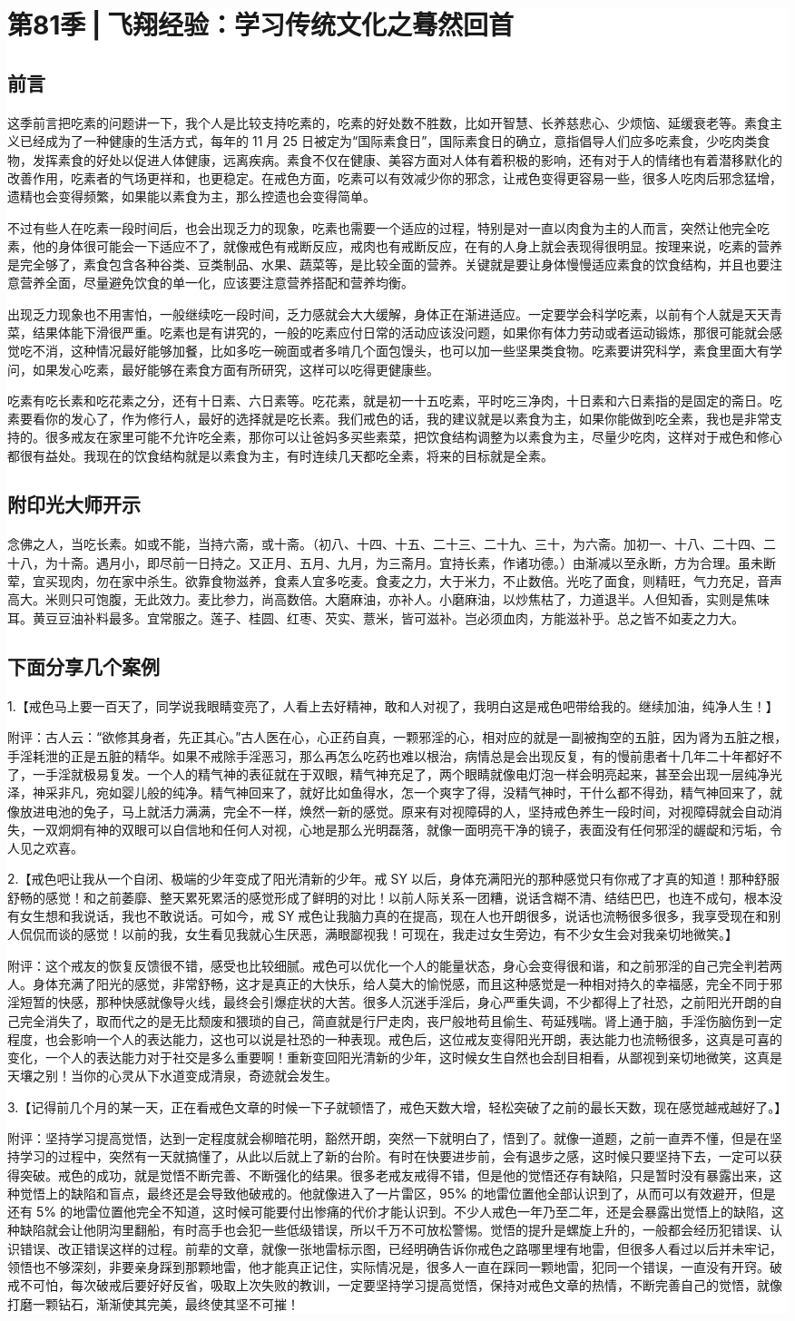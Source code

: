# 第81季 | 飞翔经验：学习传统文化之蓦然回首 

## 前言

这季前言把吃素的问题讲一下，我个人是比较支持吃素的，吃素的好处数不胜数，比如开智慧、长养慈悲心、少烦恼、延缓衰老等。素食主义已经成为了一种健康的生活方式，每年的 11 月 25 日被定为“国际素食日”，国际素食日的确立，意指倡导人们应多吃素食，少吃肉类食物，发挥素食的好处以促进人体健康，远离疾病。素食不仅在健康、美容方面对人体有着积极的影响，还有对于人的情绪也有着潜移默化的改善作用，吃素者的气场更祥和，也更稳定。在戒色方面，吃素可以有效减少你的邪念，让戒色变得更容易一些，很多人吃肉后邪念猛增，遗精也会变得频繁，如果能以素食为主，那么控遗也会变得简单。

不过有些人在吃素一段时间后，也会出现乏力的现象，吃素也需要一个适应的过程，特别是对一直以肉食为主的人而言，突然让他完全吃素，他的身体很可能会一下适应不了，就像戒色有戒断反应，戒肉也有戒断反应，在有的人身上就会表现得很明显。按理来说，吃素的营养是完全够了，素食包含各种谷类、豆类制品、水果、蔬菜等，是比较全面的营养。关键就是要让身体慢慢适应素食的饮食结构，并且也要注意营养全面，尽量避免饮食的单一化，应该要注意营养搭配和营养均衡。

出现乏力现象也不用害怕，一般继续吃一段时间，乏力感就会大大缓解，身体正在渐进适应。一定要学会科学吃素，以前有个人就是天天青菜，结果体能下滑很严重。吃素也是有讲究的，一般的吃素应付日常的活动应该没问题，如果你有体力劳动或者运动锻炼，那很可能就会感觉吃不消，这种情况最好能够加餐，比如多吃一碗面或者多啃几个面包馒头，也可以加一些坚果类食物。吃素要讲究科学，素食里面大有学问，如果发心吃素，最好能够在素食方面有所研究，这样可以吃得更健康些。

吃素有吃长素和吃花素之分，还有十日素、六日素等。吃花素，就是初一十五吃素，平时吃三净肉，十日素和六日素指的是固定的斋日。吃素要看你的发心了，作为修行人，最好的选择就是吃长素。我们戒色的话，我的建议就是以素食为主，如果你能做到吃全素，我也是非常支持的。很多戒友在家里可能不允许吃全素，那你可以让爸妈多买些素菜，把饮食结构调整为以素食为主，尽量少吃肉，这样对于戒色和修心都很有益处。我现在的饮食结构就是以素食为主，有时连续几天都吃全素，将来的目标就是全素。

## 附印光大师开示

念佛之人，当吃长素。如或不能，当持六斋，或十斋。（初八、十四、十五、二十三、二十九、三十，为六斋。加初一、十八、二十四、二十八，为十斋。遇月小，即尽前一日持之。又正月、五月、九月，为三斋月。宜持长素，作诸功德。）由渐减以至永断，方为合理。虽未断荤，宜买现肉，勿在家中杀生。欲靠食物滋养，食素人宜多吃麦。食麦之力，大于米力，不止数倍。光吃了面食，则精旺，气力充足，音声高大。米则只可饱腹，无此效力。麦比参力，尚高数倍。大磨麻油，亦补人。小磨麻油，以炒焦枯了，力道退半。人但知香，实则是焦味耳。黄豆豆油补料最多。宜常服之。莲子、桂圆、红枣、芡实、薏米，皆可滋补。岂必须血肉，方能滋补乎。总之皆不如麦之力大。

## 下面分享几个案例

1.【戒色马上要一百天了，同学说我眼睛变亮了，人看上去好精神，敢和人对视了，我明白这是戒色吧带给我的。继续加油，纯净人生！】

附评：古人云：“欲修其身者，先正其心。”古人医在心，心正药自真，一颗邪淫的心，相对应的就是一副被掏空的五脏，因为肾为五脏之根，手淫耗泄的正是五脏的精华。如果不戒除手淫恶习，那么再怎么吃药也难以根治，病情总是会出现反复，有的慢前患者十几年二十年都好不了，一手淫就极易复发。一个人的精气神的表征就在于双眼，精气神充足了，两个眼睛就像电灯泡一样会明亮起来，甚至会出现一层纯净光泽，神采非凡，宛如婴儿般的纯净。精气神回来了，就好比如鱼得水，怎一个爽字了得，没精气神时，干什么都不得劲，精气神回来了，就像放进电池的兔子，马上就活力满满，完全不一样，焕然一新的感觉。原来有对视障碍的人，坚持戒色养生一段时间，对视障碍就会自动消失，一双炯炯有神的双眼可以自信地和任何人对视，心地是那么光明磊落，就像一面明亮干净的镜子，表面没有任何邪淫的龌龊和污垢，令人见之欢喜。

2.【戒色吧让我从一个自闭、极端的少年变成了阳光清新的少年。戒 SY 以后，身体充满阳光的那种感觉只有你戒了才真的知道！那种舒服舒畅的感觉！和之前萎靡、整天累死累活的感觉形成了鲜明的对比！以前人际关系一团糟，说话含糊不清、结结巴巴，也连不成句，根本没有女生想和我说话，我也不敢说话。可如今，戒 SY 戒色让我脑力真的在提高，现在人也开朗很多，说话也流畅很多很多，我享受现在和别人侃侃而谈的感觉！以前的我，女生看见我就心生厌恶，满眼鄙视我！可现在，我走过女生旁边，有不少女生会对我亲切地微笑。】

附评：这个戒友的恢复反馈很不错，感受也比较细腻。戒色可以优化一个人的能量状态，身心会变得很和谐，和之前邪淫的自己完全判若两人。身体充满了阳光的感觉，非常舒畅，这才是真正的大快乐，给人莫大的愉悦感，而且这种感觉是一种相对持久的幸福感，完全不同于邪淫短暂的快感，那种快感就像导火线，最终会引爆症状的大苦。很多人沉迷手淫后，身心严重失调，不少都得上了社恐，之前阳光开朗的自己完全消失了，取而代之的是无比颓废和猥琐的自己，简直就是行尸走肉，丧尸般地苟且偷生、苟延残喘。肾上通于脑，手淫伤脑伤到一定程度，也会影响一个人的表达能力，这也可以说是社恐的一种表现。戒色后，这位戒友变得阳光开朗，表达能力也流畅很多，这真是可喜的变化，一个人的表达能力对于社交是多么重要啊！重新变回阳光清新的少年，这时候女生自然也会刮目相看，从鄙视到亲切地微笑，这真是天壤之别！当你的心灵从下水道变成清泉，奇迹就会发生。

3.【记得前几个月的某一天，正在看戒色文章的时候一下子就顿悟了，戒色天数大增，轻松突破了之前的最长天数，现在感觉越戒越好了。】

附评：坚持学习提高觉悟，达到一定程度就会柳暗花明，豁然开朗，突然一下就明白了，悟到了。就像一道题，之前一直弄不懂，但是在坚持学习的过程中，突然有一天就搞懂了，从此以后就上了新的台阶。有时在快要进步前，会有退步之感，这时候只要坚持下去，一定可以获得突破。戒色的成功，就是觉悟不断完善、不断强化的结果。很多老戒友戒得不错，但是他的觉悟还存有缺陷，只是暂时没有暴露出来，这种觉悟上的缺陷和盲点，最终还是会导致他破戒的。他就像进入了一片雷区，95% 的地雷位置他全部认识到了，从而可以有效避开，但是还有 5% 的地雷位置他完全不知道，这时候可能要付出惨痛的代价才能认识到。不少人戒色一年乃至二年，还是会暴露出觉悟上的缺陷，这种缺陷就会让他阴沟里翻船，有时高手也会犯一些低级错误，所以千万不可放松警惕。觉悟的提升是螺旋上升的，一般都会经历犯错误、认识错误、改正错误这样的过程。前辈的文章，就像一张地雷标示图，已经明确告诉你戒色之路哪里埋有地雷，但很多人看过以后并未牢记，领悟也不够深刻，非要亲身踩到那颗地雷，他才能真正记住，实际情况是，很多人一直在踩同一颗地雷，犯同一个错误，一直没有开窍。破戒不可怕，每次破戒后要好好反省，吸取上次失败的教训，一定要坚持学习提高觉悟，保持对戒色文章的热情，不断完善自己的觉悟，就像打磨一颗钻石，渐渐使其完美，最终使其坚不可摧！
